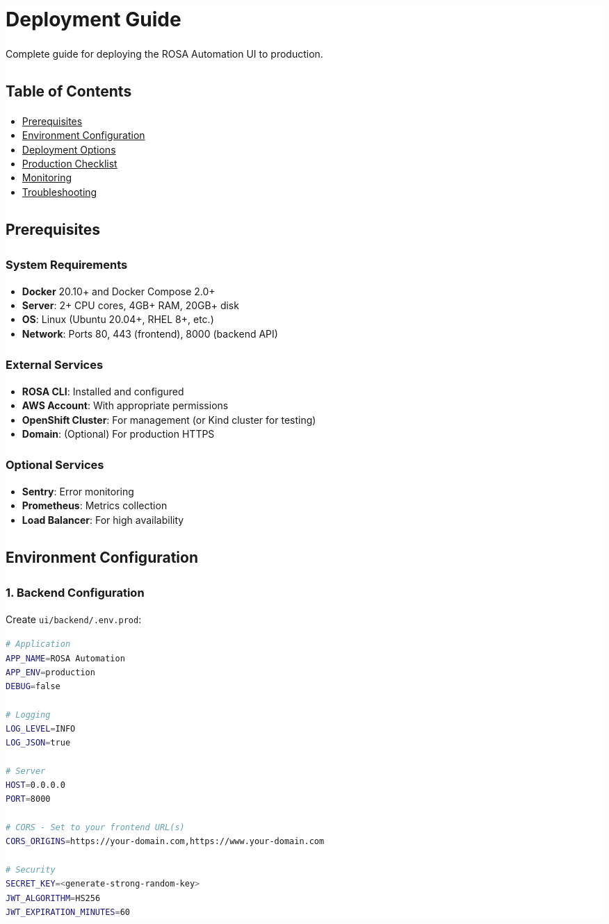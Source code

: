 # Deployment Guide

Complete guide for deploying the ROSA Automation UI to production.

## Table of Contents

- [Prerequisites](#prerequisites)
- [Environment Configuration](#environment-configuration)
- [Deployment Options](#deployment-options)
- [Production Checklist](#production-checklist)
- [Monitoring](#monitoring)
- [Troubleshooting](#troubleshooting)

## Prerequisites

### System Requirements

- **Docker** 20.10+ and Docker Compose 2.0+
- **Server**: 2+ CPU cores, 4GB+ RAM, 20GB+ disk
- **OS**: Linux (Ubuntu 20.04+, RHEL 8+, etc.)
- **Network**: Ports 80, 443 (frontend), 8000 (backend API)

### External Services

- **ROSA CLI**: Installed and configured
- **AWS Account**: With appropriate permissions
- **OpenShift Cluster**: For management (or Kind cluster for testing)
- **Domain**: (Optional) For production HTTPS

### Optional Services

- **Sentry**: Error monitoring
- **Prometheus**: Metrics collection
- **Load Balancer**: For high availability

## Environment Configuration

### 1. Backend Configuration

Create `ui/backend/.env.prod`:

```bash
# Application
APP_NAME=ROSA Automation
APP_ENV=production
DEBUG=false

# Logging
LOG_LEVEL=INFO
LOG_JSON=true

# Server
HOST=0.0.0.0
PORT=8000

# CORS - Set to your frontend URL(s)
CORS_ORIGINS=https://your-domain.com,https://www.your-domain.com

# Security
SECRET_KEY=<generate-strong-random-key>
JWT_ALGORITHM=HS256
JWT_EXPIRATION_MINUTES=60
```